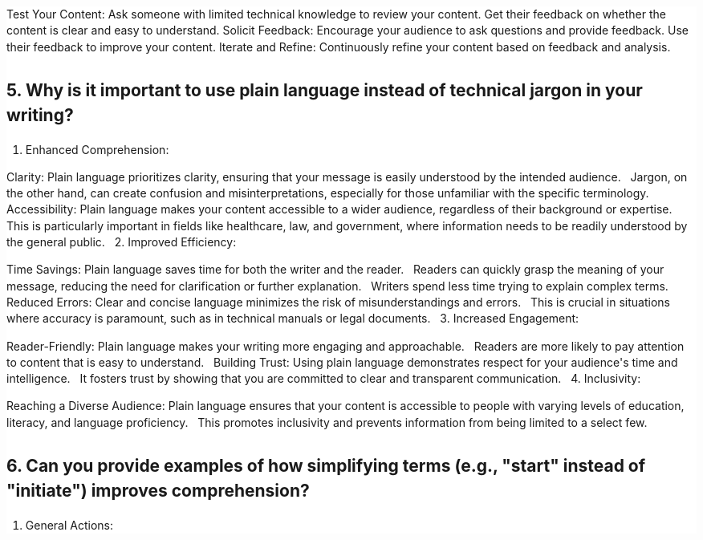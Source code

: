 Test Your Content:
Ask someone with limited technical knowledge to review your content.
Get their feedback on whether the content is clear and easy to understand.
Solicit Feedback:
Encourage your audience to ask questions and provide feedback.
Use their feedback to improve your content.
Iterate and Refine:
Continuously refine your content based on feedback and analysis.
## 5. Why is it important to use plain language instead of technical jargon in your writing?
1. Enhanced Comprehension:

Clarity:
Plain language prioritizes clarity, ensuring that your message is easily understood by the intended audience.   
Jargon, on the other hand, can create confusion and misinterpretations, especially for those unfamiliar with the specific terminology.   
Accessibility:
Plain language makes your content accessible to a wider audience, regardless of their background or expertise.   
This is particularly important in fields like healthcare, law, and government, where information needs to be readily understood by the general public.   
2. Improved Efficiency:

Time Savings:
Plain language saves time for both the writer and the reader.   
Readers can quickly grasp the meaning of your message, reducing the need for clarification or further explanation.   
Writers spend less time trying to explain complex terms.   
Reduced Errors:
Clear and concise language minimizes the risk of misunderstandings and errors.   
This is crucial in situations where accuracy is paramount, such as in technical manuals or legal documents.   
3. Increased Engagement:

Reader-Friendly:
Plain language makes your writing more engaging and approachable.   
Readers are more likely to pay attention to content that is easy to understand.   
Building Trust:
Using plain language demonstrates respect for your audience's time and intelligence.   
It fosters trust by showing that you are committed to clear and transparent communication.   
4. Inclusivity:

Reaching a Diverse Audience:
Plain language ensures that your content is accessible to people with varying levels of education, literacy, and language proficiency.   
This promotes inclusivity and prevents information from being limited to a select few.

## 6. Can you provide examples of how simplifying terms (e.g., "start" instead of "initiate") improves comprehension?
1. General Actions:
